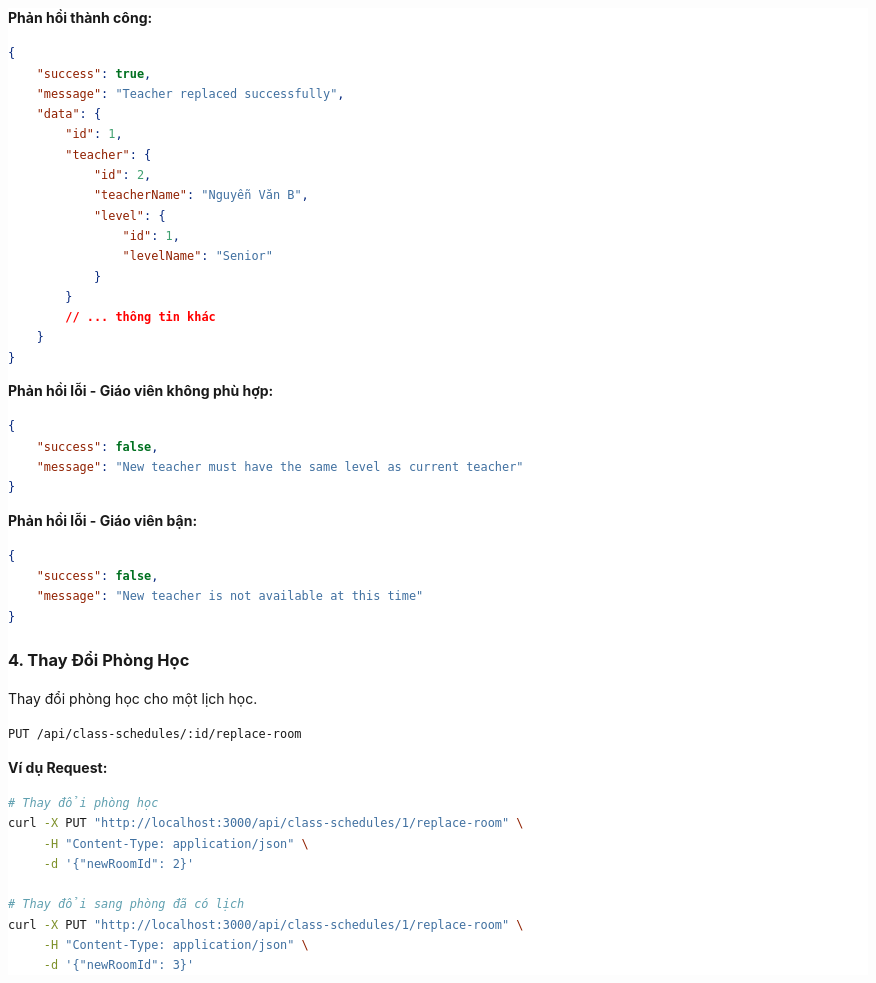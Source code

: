 **Phản hồi thành công:**
```json
{
    "success": true,
    "message": "Teacher replaced successfully",
    "data": {
        "id": 1,
        "teacher": {
            "id": 2,
            "teacherName": "Nguyễn Văn B",
            "level": {
                "id": 1,
                "levelName": "Senior"
            }
        }
        // ... thông tin khác
    }
}
```

**Phản hồi lỗi - Giáo viên không phù hợp:**
```json
{
    "success": false,
    "message": "New teacher must have the same level as current teacher"
}
```

**Phản hồi lỗi - Giáo viên bận:**
```json
{
    "success": false,
    "message": "New teacher is not available at this time"
}
```

### 4. Thay Đổi Phòng Học
Thay đổi phòng học cho một lịch học.

```http
PUT /api/class-schedules/:id/replace-room
```

**Ví dụ Request:**
```bash
# Thay đổi phòng học
curl -X PUT "http://localhost:3000/api/class-schedules/1/replace-room" \
     -H "Content-Type: application/json" \
     -d '{"newRoomId": 2}'

# Thay đổi sang phòng đã có lịch
curl -X PUT "http://localhost:3000/api/class-schedules/1/replace-room" \
     -H "Content-Type: application/json" \
     -d '{"newRoomId": 3}'
```
